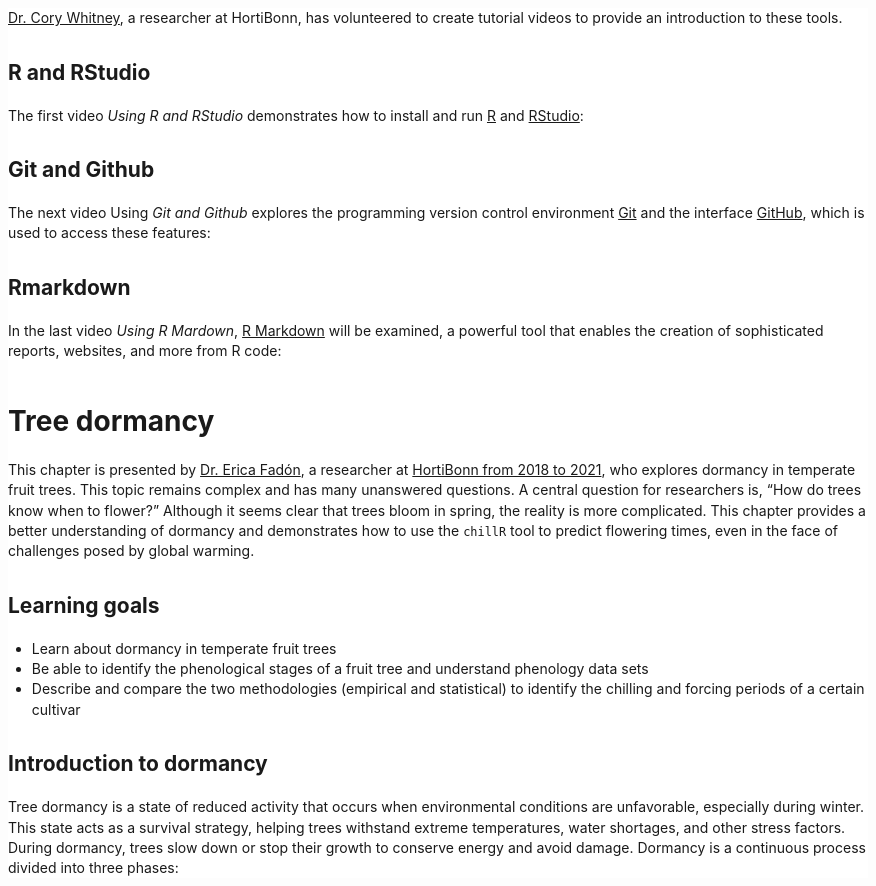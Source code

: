 [Dr. Cory Whitney](https://inresgb-lehre.iaas.uni-bonn.de/author/dr.-cory-whitney/), a researcher at HortiBonn, has volunteered to create tutorial videos to provide an introduction to these tools.

## R and RStudio

The first video *Using R and RStudio* demonstrates how to install and run [R](https://www.r-project.org/) and [RStudio](https://posit.co/download/rstudio-desktop/):

<iframe src="https://www.youtube.com/embed/WT3tKlzCZgo" width="672" height="400px" data-external="1"></iframe>

## Git and Github

The next video Using *Git and Github* explores the programming version control environment [Git](https://git-scm.com/) and the interface [GitHub](https://github.com/), which is used to access these features:

<iframe src="https://www.youtube.com/embed/S98XJTyIVaY" width="672" height="400px" data-external="1"></iframe>

## Rmarkdown

In the last video *Using R Mardown*, [R Markdown](https://rmarkdown.rstudio.com/) will be examined, a powerful tool that enables the creation of sophisticated reports, websites, and more from R code:

<iframe src="https://www.youtube.com/embed/hh4wyP8tvkI" width="672" height="400px" data-external="1"></iframe>



# Tree dormancy

This chapter is presented by [Dr. Erica Fadón](https://scholar.google.de/citations?hl=de&user=MTmTnnsAAAAJ), a researcher at [HortiBonn from 2018 to 2021](https://inresgb-lehre.iaas.uni-bonn.de/author/dr.-erica-fadon-adrian/), who explores dormancy in temperate fruit trees. This topic remains complex and has many unanswered questions. A central question for researchers is, “How do trees know when to flower?” Although it seems clear that trees bloom in spring, the reality is more complicated. This chapter provides a better understanding of dormancy and demonstrates how to use the `chillR` tool to predict flowering times, even in the face of challenges posed by global warming.

## Learning goals

-   Learn about dormancy in temperate fruit trees
-   Be able to identify the phenological stages of a fruit tree and understand phenology data sets
-   Describe and compare the two methodologies (empirical and statistical) to identify the chilling and forcing periods of a certain cultivar

## Introduction to dormancy

Tree dormancy is a state of reduced activity that occurs when environmental conditions are unfavorable, especially during winter. This state acts as a survival strategy, helping trees withstand extreme temperatures, water shortages, and other stress factors. During dormancy, trees slow down or stop their growth to conserve energy and avoid damage. Dormancy is a continuous process divided into three phases:
